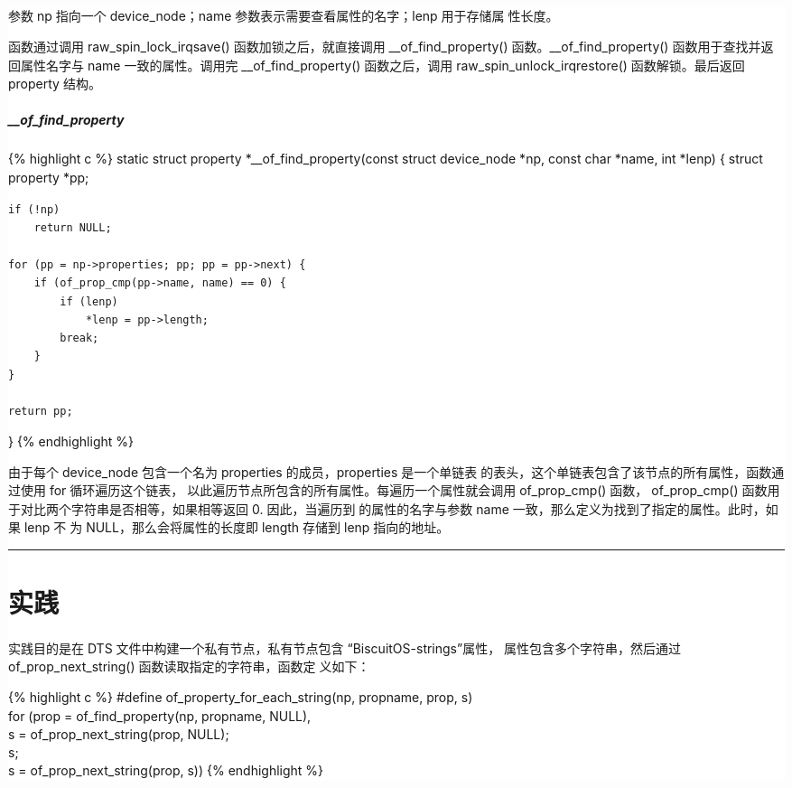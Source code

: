 参数 np 指向一个 device_node；name 参数表示需要查看属性的名字；lenp 用于存储属
性长度。

函数通过调用 raw_spin_lock_irqsave() 函数加锁之后，就直接调用 
__of_find_property() 函数。__of_find_property() 函数用于查找并返回属性名字与 
name 一致的属性。调用完 __of_find_property() 函数之后，调用 
raw_spin_unlock_irqrestore() 函数解锁。最后返回 property 结构。

##### __of_find_property

{% highlight c %}
static struct property *__of_find_property(const struct device_node *np,
                       const char *name, int *lenp)
{
    struct property *pp;

    if (!np)
        return NULL;

    for (pp = np->properties; pp; pp = pp->next) {
        if (of_prop_cmp(pp->name, name) == 0) {
            if (lenp)
                *lenp = pp->length;
            break;
        }
    }

    return pp;
}
{% endhighlight %}

由于每个 device_node 包含一个名为 properties 的成员，properties 是一个单链表
的表头，这个单链表包含了该节点的所有属性，函数通过使用 for 循环遍历这个链表，
以此遍历节点所包含的所有属性。每遍历一个属性就会调用 of_prop_cmp() 函数，
of_prop_cmp() 函数用于对比两个字符串是否相等，如果相等返回 0. 因此，当遍历到
的属性的名字与参数 name 一致，那么定义为找到了指定的属性。此时，如果 lenp 不
为 NULL，那么会将属性的长度即 length 存储到 lenp 指向的地址。

------------------------------------------

# <span id="实践">实践</span>

实践目的是在 DTS 文件中构建一个私有节点，私有节点包含 “BiscuitOS-strings”属性，
属性包含多个字符串，然后通过of_prop_next_string() 函数读取指定的字符串，函数定
义如下：

{% highlight c %}
#define of_property_for_each_string(np, propname, prop, s)    \
    for (prop = of_find_property(np, propname, NULL),    \
        s = of_prop_next_string(prop, NULL);        \
        s;                        \
        s = of_prop_next_string(prop, s))
{% endhighlight %}
